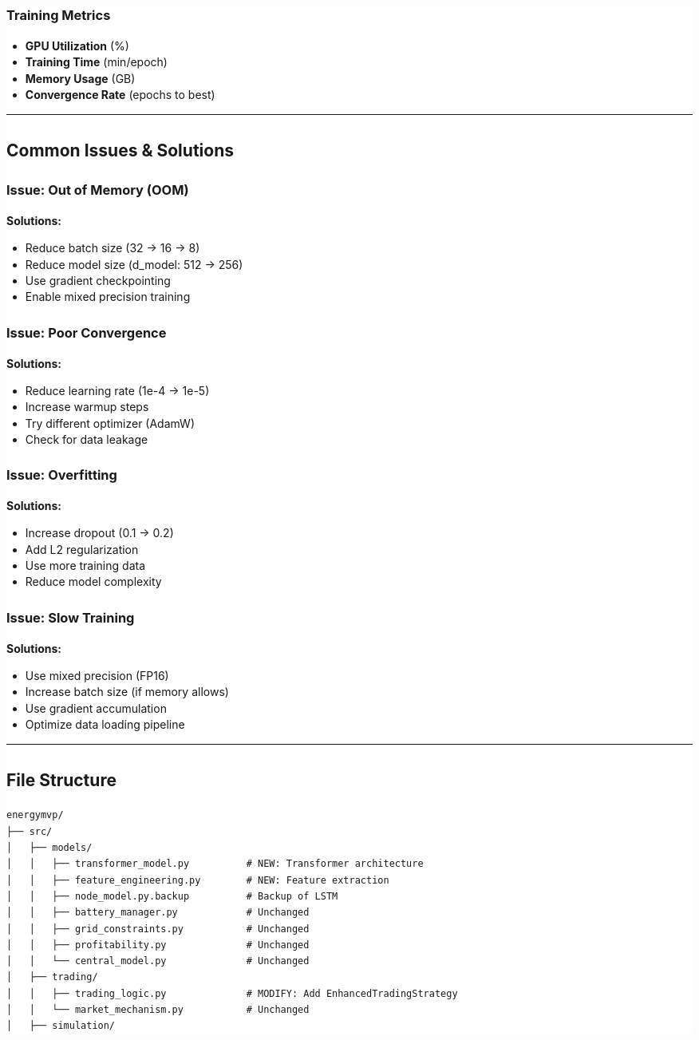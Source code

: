 ### Training Metrics

- **GPU Utilization** (%)
- **Training Time** (min/epoch)
- **Memory Usage** (GB)
- **Convergence Rate** (epochs to best)

---

## Common Issues & Solutions

### Issue: Out of Memory (OOM)

**Solutions:**

- Reduce batch size (32 → 16 → 8)
- Reduce model size (d_model: 512 → 256)
- Use gradient checkpointing
- Enable mixed precision training

### Issue: Poor Convergence

**Solutions:**

- Reduce learning rate (1e-4 → 1e-5)
- Increase warmup steps
- Try different optimizer (AdamW)
- Check for data leakage

### Issue: Overfitting

**Solutions:**

- Increase dropout (0.1 → 0.2)
- Add L2 regularization
- Use more training data
- Reduce model complexity

### Issue: Slow Training

**Solutions:**

- Use mixed precision (FP16)
- Increase batch size (if memory allows)
- Use gradient accumulation
- Optimize data loading pipeline

---

## File Structure

```
energymvp/
├── src/
│   ├── models/
│   │   ├── transformer_model.py          # NEW: Transformer architecture
│   │   ├── feature_engineering.py        # NEW: Feature extraction
│   │   ├── node_model.py.backup          # Backup of LSTM
│   │   ├── battery_manager.py            # Unchanged
│   │   ├── grid_constraints.py           # Unchanged
│   │   ├── profitability.py              # Unchanged
│   │   └── central_model.py              # Unchanged
│   ├── trading/
│   │   ├── trading_logic.py              # MODIFY: Add EnhancedTradingStrategy
│   │   └── market_mechanism.py           # Unchanged
│   ├── simulation/
```